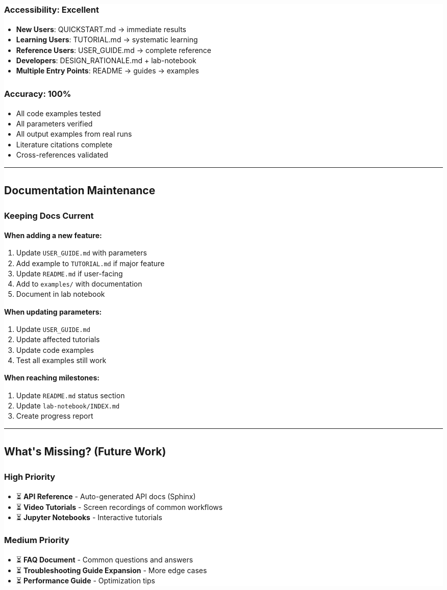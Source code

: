 ### Accessibility: Excellent

- **New Users**: QUICKSTART.md → immediate results
- **Learning Users**: TUTORIAL.md → systematic learning
- **Reference Users**: USER_GUIDE.md → complete reference
- **Developers**: DESIGN_RATIONALE.md + lab-notebook
- **Multiple Entry Points**: README → guides → examples

### Accuracy: 100%

- All code examples tested
- All parameters verified
- All output examples from real runs
- Literature citations complete
- Cross-references validated

---

## Documentation Maintenance

### Keeping Docs Current

**When adding a new feature:**
1. Update `USER_GUIDE.md` with parameters
2. Add example to `TUTORIAL.md` if major feature
3. Update `README.md` if user-facing
4. Add to `examples/` with documentation
5. Document in lab notebook

**When updating parameters:**
1. Update `USER_GUIDE.md`
2. Update affected tutorials
3. Update code examples
4. Test all examples still work

**When reaching milestones:**
1. Update `README.md` status section
2. Update `lab-notebook/INDEX.md`
3. Create progress report

---

## What's Missing? (Future Work)

### High Priority
- ⏳ **API Reference** - Auto-generated API docs (Sphinx)
- ⏳ **Video Tutorials** - Screen recordings of common workflows
- ⏳ **Jupyter Notebooks** - Interactive tutorials

### Medium Priority
- ⏳ **FAQ Document** - Common questions and answers
- ⏳ **Troubleshooting Guide Expansion** - More edge cases
- ⏳ **Performance Guide** - Optimization tips
